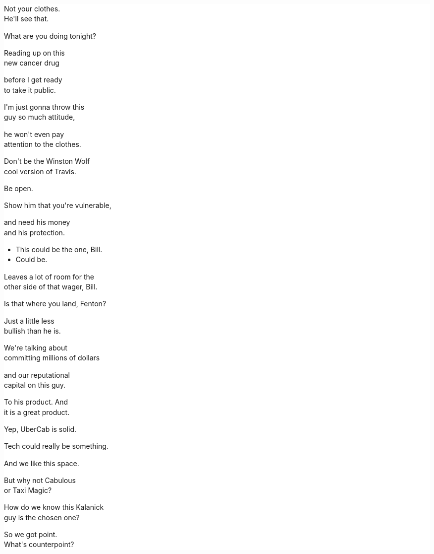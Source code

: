 Not your clothes.  
He'll see that.  
  
What are you doing tonight?  
  
Reading up on this  
new cancer drug  
  
before I get ready  
to take it public.  
  
I'm just gonna throw this  
guy so much attitude,  
  
he won't even pay  
attention to the clothes.  
  
Don't be the Winston Wolf  
cool version of Travis.  
  
Be open.  
  
Show him that you're vulnerable,  
  
and need his money  
and his protection.  
  
- This could be the one, Bill.  
- Could be.  
  
Leaves a lot of room for the  
other side of that wager, Bill.  
  
Is that where you land, Fenton?  
  
Just a little less  
bullish than he is.  
  
We're talking about  
committing millions of dollars  
  
and our reputational  
capital on this guy.  
  
To his product. And  
it is a great product.  
  
Yep, UberCab is solid.  
  
Tech could really be something.  
  
And we like this space.  
  
But why not Cabulous  
or Taxi Magic?  
  
How do we know this Kalanick  
guy is the chosen one?  
  
So we got point.  
What's counterpoint?  
  